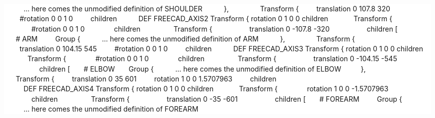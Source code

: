           ... here comes the unmodified definition of SHOULDER 
  
      },
        
      Transform {
        translation 0 107.8 320
        #rotation 0 0 1 0
        children
          DEF FREECAD_AXIS2 Transform { rotation 0 1 0 0 children
            Transform {
              #rotation 0 0 1 0
              children
                Transform {
                  translation 0 -107.8 -320
                  children [
      # ARM  
      Group {
          ... here comes the unmodified definition of ARM 
  
      },
        
      Transform {
        translation 0 104.15 545
        #rotation 0 0 1 0
        children
          DEF FREECAD_AXIS3 Transform { rotation 0 1 0 0 children
            Transform {
              #rotation 0 0 1 0
              children
                Transform {
                  translation 0 -104.15 -545
                  children [
      # ELBOW
      Group {
          ... here comes the unmodified definition of ELBOW
  
      },
        
      Transform {
        translation 0 35 601
        rotation 1 0 0 1.5707963
        children
          DEF FREECAD_AXIS4 Transform { rotation 0 1 0 0 children
            Transform {
              rotation 1 0 0 -1.5707963
              children
                Transform {
                  translation 0 -35 -601
                  children [
      # FOREARM  
      Group {
          ... here comes the unmodified definition of FOREARM
  